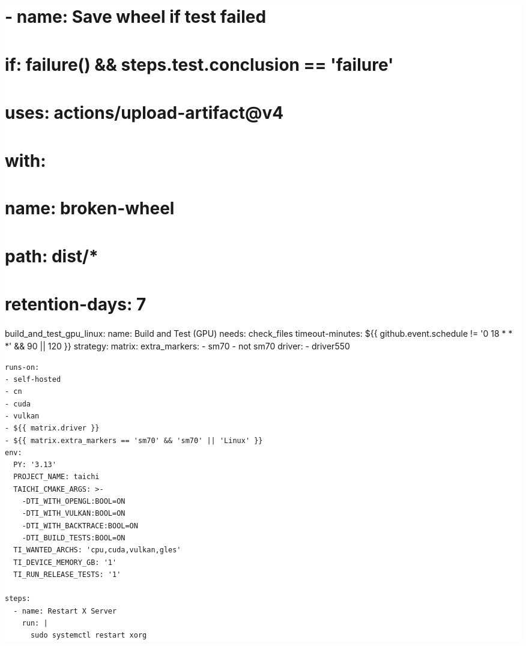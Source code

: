   #    - name: Save wheel if test failed
  #      if: failure() && steps.test.conclusion == 'failure'
  #      uses: actions/upload-artifact@v4
  #      with:
  #        name: broken-wheel
  #        path: dist/*
  #        retention-days: 7

  build_and_test_gpu_linux:
    name: Build and Test (GPU)
    needs: check_files
    timeout-minutes: ${{ github.event.schedule != '0 18 * * *' && 90 || 120 }}
    strategy:
      matrix:
        extra_markers:
        - sm70
        - not sm70
        driver:
        - driver550

    runs-on:
    - self-hosted
    - cn
    - cuda
    - vulkan
    - ${{ matrix.driver }}
    - ${{ matrix.extra_markers == 'sm70' && 'sm70' || 'Linux' }}
    env:
      PY: '3.13'
      PROJECT_NAME: taichi
      TAICHI_CMAKE_ARGS: >-
        -DTI_WITH_OPENGL:BOOL=ON
        -DTI_WITH_VULKAN:BOOL=ON
        -DTI_WITH_BACKTRACE:BOOL=ON
        -DTI_BUILD_TESTS:BOOL=ON
      TI_WANTED_ARCHS: 'cpu,cuda,vulkan,gles'
      TI_DEVICE_MEMORY_GB: '1'
      TI_RUN_RELEASE_TESTS: '1'

    steps:
      - name: Restart X Server
        run: |
          sudo systemctl restart xorg
